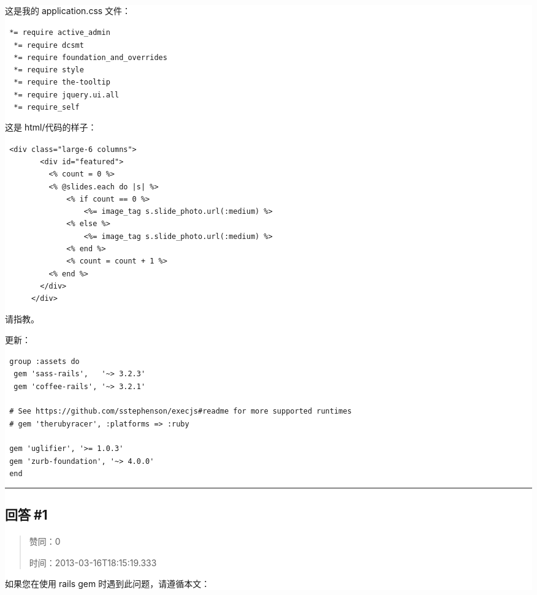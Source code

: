 这是我的 application.css 文件：

```
 *= require active_admin
  *= require dcsmt
  *= require foundation_and_overrides
  *= require style
  *= require the-tooltip
  *= require jquery.ui.all
  *= require_self 
```

这是 html/代码的样子：

```
 <div class="large-6 columns">
        <div id="featured">
          <% count = 0 %>
          <% @slides.each do |s| %>
              <% if count == 0 %>
                  <%= image_tag s.slide_photo.url(:medium) %>
              <% else %>
                  <%= image_tag s.slide_photo.url(:medium) %>
              <% end %>
              <% count = count + 1 %>
          <% end %>
        </div>
      </div> 
```

请指教。

更新：

```
 group :assets do
  gem 'sass-rails',   '~> 3.2.3'
  gem 'coffee-rails', '~> 3.2.1'

 # See https://github.com/sstephenson/execjs#readme for more supported runtimes
 # gem 'therubyracer', :platforms => :ruby

 gem 'uglifier', '>= 1.0.3'
 gem 'zurb-foundation', '~> 4.0.0'
 end 
```

* * *

## 回答 #1

> 赞同：0
> 
> 时间：2013-03-16T18:15:19.333

如果您在使用 rails gem 时遇到此问题，请遵循本文：
